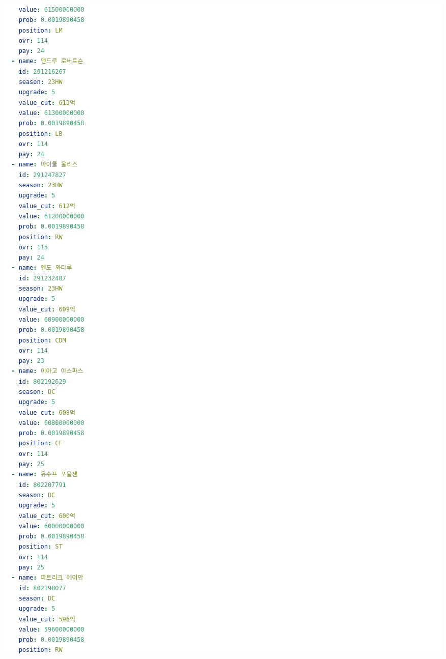 ```yaml
    value: 61500000000
    prob: 0.0019890458
    position: LM
    ovr: 114
    pay: 24
  - name: 앤드루 로버트슨
    id: 291216267
    season: 23HW
    upgrade: 5
    value_cut: 613억
    value: 61300000000
    prob: 0.0019890458
    position: LB
    ovr: 114
    pay: 24
  - name: 마이클 올리스
    id: 291247827
    season: 23HW
    upgrade: 5
    value_cut: 612억
    value: 61200000000
    prob: 0.0019890458
    position: RW
    ovr: 115
    pay: 24
  - name: 엔도 와타루
    id: 291232487
    season: 23HW
    upgrade: 5
    value_cut: 609억
    value: 60900000000
    prob: 0.0019890458
    position: CDM
    ovr: 114
    pay: 23
  - name: 이아고 아스파스
    id: 802192629
    season: DC
    upgrade: 5
    value_cut: 608억
    value: 60800000000
    prob: 0.0019890458
    position: CF
    ovr: 114
    pay: 25
  - name: 유수프 포울센
    id: 802207791
    season: DC
    upgrade: 5
    value_cut: 600억
    value: 60000000000
    prob: 0.0019890458
    position: ST
    ovr: 114
    pay: 25
  - name: 파트리크 헤어만
    id: 802198077
    season: DC
    upgrade: 5
    value_cut: 596억
    value: 59600000000
    prob: 0.0019890458
    position: RW
```